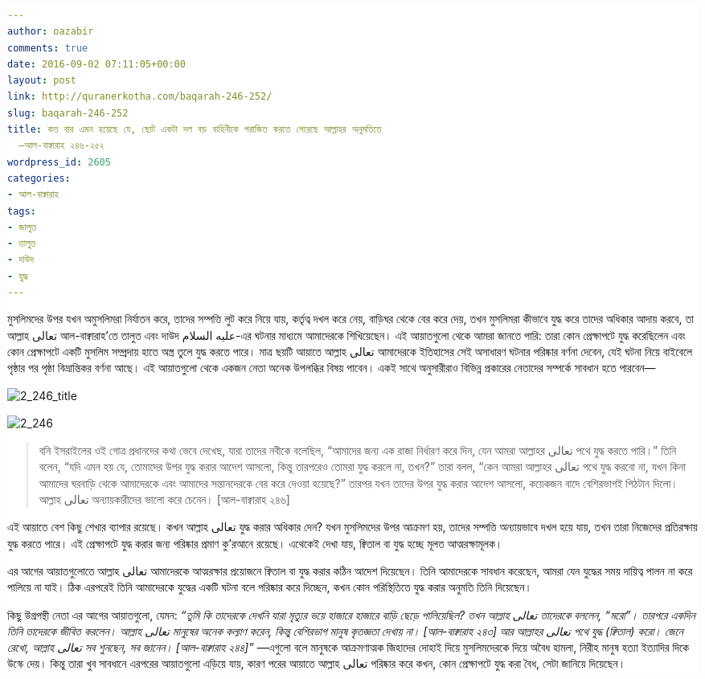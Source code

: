 ```yaml
---
author: oazabir
comments: true
date: 2016-09-02 07:11:05+00:00
layout: post
link: http://quranerkotha.com/baqarah-246-252/
slug: baqarah-246-252
title: কত বার এমন হয়েছে যে, ছোট একটা দল বড় বাহিনীকে পরাজিত করতে পেরেছে আল্লাহর অনুমতিতে
  —আল-বাক্বারাহ ২৪৬-২৫২
wordpress_id: 2605
categories:
- আল-বাক্বারাহ
tags:
- জালুত
- তালুত
- দাউদ
- যুদ্ধ
---
```


মুসলিমদের উপর যখন অমুসলিমরা নির্যাতন করে, তাদের সম্পত্তি লুট করে নিয়ে যায়, কর্তৃত্ব দখল করে নেয়, বাড়িঘর থেকে বের করে দেয়, তখন মুসলিমরা কীভাবে যুদ্ধ করে তাদের অধিকার আদায় করবে, তা আল্লাহ تعالى আল-বাক্বারাহ’তে তালুত এবং দাউদ عليه السلام-এর ঘটনার মাধ্যমে আমাদেরকে শিখিয়েছেন। এই আয়াতগুলো থেকে আমরা জানতে পারি: তারা কোন প্রেক্ষাপটে যুদ্ধ করেছিলেন এবং কোন প্রেক্ষাপটে একটি মুসলিম সম্প্রদায় হাতে অস্ত্র তুলে যুদ্ধ করতে পারে। মাত্র ছয়টি আয়াতে আল্লাহ تعالى আমাদেরকে ইতিহাসের সেই অসাধারণ ঘটনার পরিষ্কার বর্ণনা দেবেন, যেই ঘটনা নিয়ে বাইবেলে পৃষ্ঠার পর পৃষ্ঠা বিভ্রান্তিকর বর্ণনা আছে। এই আয়াতগুলো থেকে একজন নেতা অনেক উপলব্ধির বিষয় পাবেন। একই সাথে অনুসারীরাও বিভিন্ন প্রকারের নেতাদের সম্পর্কে সাবধান হতে পারবেন—

![2_246_title](http://quranerkotha.com/wp-content/uploads/2016/09/2_246_title.png)

![2_246](http://quranerkotha.com/wp-content/uploads/2016/09/2_246.png)


<blockquote>বনি ইসরাইলের ওই গোত্র প্রধানদের কথা ভেবে দেখেছ, যারা তাদের নবীকে বলেছিল, “আমাদের জন্য এক রাজা নির্ধারণ করে দিন, যেন আমরা আল্লাহর تعالى পথে যুদ্ধ করতে পারি।” তিনি বলেন, “যদি এমন হয় যে, তোমাদের উপর যুদ্ধ করার আদেশ আসলো, কিন্তু তারপরেও তোমরা যুদ্ধ করলে না, তখন?” তারা বলল, “কেন আমরা আল্লাহর تعالى পথে যুদ্ধ করবো না, যখন কিনা আমাদের ঘরবাড়ি থেকে আমাদেরকে এবং আমাদের সন্তানদেরকে বের করে দেওয়া হয়েছে?” তারপর যখন তাদের উপর যুদ্ধ করার আদেশ আসলো, কয়েকজন বাদে বেশিরভাগই পিঠটান দিলো। আল্লাহ تعالى অন্যায়কারীদের ভালো করে চেনেন। [আল-বাক্বারাহ ২৪৬]</blockquote>


এই আয়াতে বেশ কিছু শেখার ব্যাপার রয়েছে। কখন আল্লাহ تعالى যুদ্ধ করার অধিকার দেন? যখন মুসলিমদের উপর আক্রমণ হয়, তাদের সম্পত্তি অন্যায়ভাবে দখল হয়ে যায়, তখন তারা নিজেদের প্রতিরক্ষায় যুদ্ধ করতে পারে। এই প্রেক্ষাপটে যুদ্ধ করার জন্য পরিষ্কার প্রমাণ কু’রআনে রয়েছে। এথেকেই দেখা যায়, ক্বিতাল বা যুদ্ধ হচ্ছে মূলত আত্মরক্ষামূলক।

এর আগের আয়াতগুলোতে আল্লাহ تعالى আমাদেরকে আত্মরক্ষার প্রয়োজনে ক্বিতাল বা যুদ্ধ করার কঠিন আদেশ দিয়েছেন। তিনি আমাদেরকে সাবধান করেছেন, আমরা যেন যুদ্ধের সময় দায়িত্ব পালন না করে পালিয়ে না যাই। ঠিক এরপরেই তিনি আমাদেরকে যুদ্ধের একটি ঘটনা বলে পরিষ্কার করে দিচ্ছেন, কখন কোন পরিস্থিতিতে যুদ্ধ করার অনুমতি তিনি দিয়েছেন।

কিছু উগ্রপন্থী নেতা এর আগের আয়াতগুলো, যেমন: _“তুমি কি তাদেরকে দেখনি যারা মৃত্যুর ভয়ে হাজারে হাজারে বাড়ি ছেড়ে পালিয়েছিল? তখন আল্লাহ تعالى তাদেরকে বললেন, “মরো”। তারপরে একদিন তিনি তাদেরকে জীবিত করলেন। আল্লাহ تعالى মানুষের অনেক কল্যাণ করেন, কিন্তু বেশিরভাগ মানুষ কৃতজ্ঞতা দেখায় না। [আল-বাক্বারাহ ২৪৩] আর আল্লাহর تعالى পথে যুদ্ধ (ক্বিতাল) করো। জেনে রেখো, আল্লাহ تعالى সব শুনছেন, সব জানেন। [আল-বাক্বারাহ ২৪৪]”_ —এগুলো বলে মানুষকে আক্রমণাত্মক জিহাদের দোহাই দিয়ে মুসলিমদেরকে দিয়ে অবৈধ হামলা, নিরীহ মানুষ হত্যা ইত্যাদির দিকে উস্কে দেয়। কিন্তু তারা খুব সাবধানে এরপরের আয়াতগুলো এড়িয়ে যায়, কারণ পরের আয়াতে আল্লাহ تعالى পরিষ্কার করে কখন, কোন প্রেক্ষাপটে যুদ্ধ করা বৈধ, সেটা জানিয়ে দিয়েছেন।


[^১]: আল্লাহর تعالى কাছে তারা শুধু সবর চাইলেন না, বরং বললেন তাদের উপর ক্রমাগত সবর বর্ষণ করে, তাদের অন্তর পূর্ণ করে দিন। যত সবর আছে, সব দিয়ে দিন। —কষ্টের সময় সবর বড়ই প্রয়োজন। আর সবর সম্পর্কে আমাদের অনেকেরই ভুল ধারণা আছে।
[^^৭]: আছে—
[^^৭]: এর লেখা—
[^৭]: সবরের তিনটি অংশ রয়েছে: ১) ধৈর্যের সাথে কষ্ট, দুর্ভোগ সহ্য করা, ২) অবস্থার পরিবর্তন করতে গিয়ে কোনো পাপ করে না ফেলা, ৩) আল্লাহর تعالى আনুগত্য থেকে সরে না যাওয়া।
[^১]: বাইয়িনাহ এর কু’রআনের তাফসীর। 
[^২]: ম্যাসেজ অফ দা কু’রআন — মুহাম্মাদ আসাদ। 
[^৩]: তাফহিমুল কু’রআন — মাওলানা মাওদুদি। 
[^৪]: মা’রিফুল কু’রআন — মুফতি শাফি উসমানী। 
[^৫]: মুহাম্মাদ মোহার আলি — A Word for Word Meaning of The Quran 
[^৬]: সৈয়দ কুতব — In the Shade of the Quran 
[^৭]: তাদাব্বুরে কু’রআন - আমিন আহসান ইসলাহি। 
[^৮]: তাফসিরে তাওযীহুল কু’রআন — মুফতি তাক্বি উসমানী। 
[^৯]: বায়ান আল কু’রআন — ড: ইসরার আহমেদ। 
[^১০]: তাফসীর উল কু’রআন — মাওলানা আব্দুল মাজিদ দারিয়াবাদি 
[^১১]: কু’রআন তাফসীর — আব্দুর রাহিম আস-সারানবি 
[^১২]: আত-তাবারি-এর তাফসীরের অনুবাদ। 
[^১৩]: তাফসির ইবন আব্বাস। 
[^১৪]: তাফসির আল কুরতুবি। 
[^১৫]: তাফসির আল জালালাইন। 
[^১৬]: লুঘাতুল কুরআন — গুলাম আহমেদ পারভেজ। 
[^১৭]: তাফসীর আহসানুল বায়ান — ইসলামিক সেন্টার, আল-মাজমাআহ, সউদি আরব 
[^১৮]: কু’রআনুল কারীম - বাংলা অনুবাদ ও সংক্ষিপ্ত তাফসীর — বাদশাহ ফাহাদ কু’রআন মুদ্রণ কমপ্লেক্স